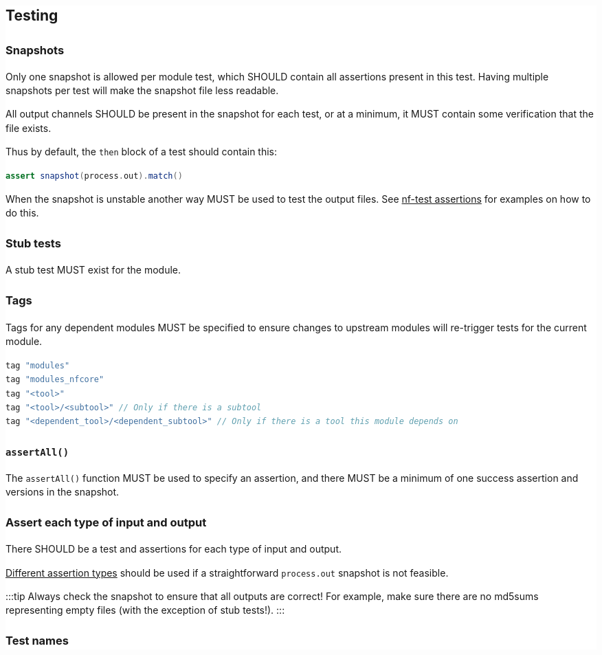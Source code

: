 ## Testing

### Snapshots

Only one snapshot is allowed per module test, which SHOULD contain all assertions present in this test. Having multiple snapshots per test will make the snapshot file less readable.

All output channels SHOULD be present in the snapshot for each test, or at a minimum, it MUST contain some verification that the file exists.

Thus by default, the `then` block of a test should contain this:

```groovy
assert snapshot(process.out).match()
```

When the snapshot is unstable another way MUST be used to test the output files. See [nf-test assertions](/docs/contributing/nf-test/assertions) for examples on how to do this.

### Stub tests

A stub test MUST exist for the module.

### Tags

Tags for any dependent modules MUST be specified to ensure changes to upstream modules will re-trigger tests for the current module.

```groovy
tag "modules"
tag "modules_nfcore"
tag "<tool>"
tag "<tool>/<subtool>" // Only if there is a subtool
tag "<dependent_tool>/<dependent_subtool>" // Only if there is a tool this module depends on
```

### `assertAll()`

The `assertAll()` function MUST be used to specify an assertion, and there MUST be a minimum of one success assertion and versions in the snapshot.

### Assert each type of input and output

There SHOULD be a test and assertions for each type of input and output.

[Different assertion types](/docs/contributing/nf-test/assertions) should be used if a straightforward `process.out` snapshot is not feasible.

:::tip
Always check the snapshot to ensure that all outputs are correct!
For example, make sure there are no md5sums representing empty files (with the exception of stub tests!).
:::

### Test names
